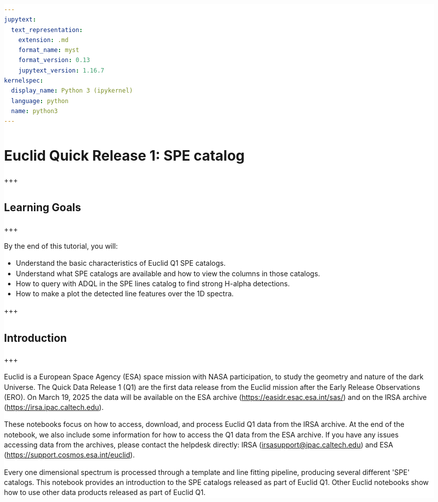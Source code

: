 ```yaml
---
jupytext:
  text_representation:
    extension: .md
    format_name: myst
    format_version: 0.13
    jupytext_version: 1.16.7
kernelspec:
  display_name: Python 3 (ipykernel)
  language: python
  name: python3
---
```


# Euclid Quick Release 1: SPE catalog

+++

## Learning Goals

+++

By the end of this tutorial, you will: 
- Understand the basic characteristics of Euclid Q1 SPE catalogs.
- Understand what SPE catalogs are available and how to view the columns in those catalogs.
- How to query with ADQL in the SPE lines catalog to find strong H-alpha detections.
- How to make a plot the detected line features over the 1D spectra.

+++

## Introduction

+++

Euclid is a European Space Agency (ESA) space mission with NASA participation, to study the geometry and nature of the dark Universe. The Quick Data Release 1 (Q1) are the first data release from the Euclid mission after the Early Release Observations (ERO). On March 19, 2025 the data will be available on the ESA archive (https://easidr.esac.esa.int/sas/) and on the IRSA archive (https://irsa.ipac.caltech.edu).

These notebooks focus on how to access, download, and process Euclid Q1 data from the IRSA archive. At the end of the notebook, we also include some information for how to access the Q1 data from the ESA archive. If you have any issues accessing data from the archives, please contact the helpdesk directly: IRSA (irsasupport@ipac.caltech.edu) and ESA (https://support.cosmos.esa.int/euclid).

Every one dimensional spectrum is processed through a template and line fitting pipeline, producing several different 'SPE' catalogs. This notebook provides an introduction to the SPE catalogs released as part of Euclid Q1. Other Euclid notebooks show how to use other data products released as part of Euclid Q1.

```{code-cell} ipython3

```
